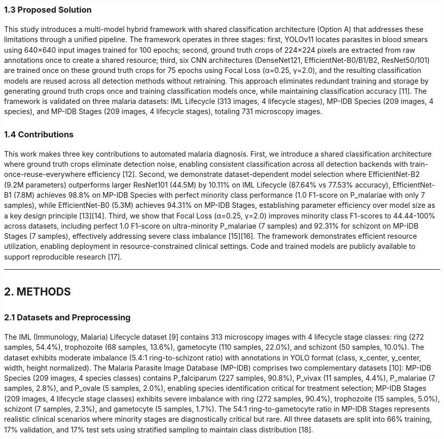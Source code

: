 ### 1.3 Proposed Solution

This study introduces a multi-model hybrid framework with shared classification architecture (Option A) that addresses these limitations through a unified pipeline. The framework operates in three stages: first, YOLOv11 locates parasites in blood smears using 640×640 input images trained for 100 epochs; second, ground truth crops of 224×224 pixels are extracted from raw annotations once to create a shared resource; third, six CNN architectures (DenseNet121, EfficientNet-B0/B1/B2, ResNet50/101) are trained once on these ground truth crops for 75 epochs using Focal Loss (α=0.25, γ=2.0), and the resulting classification models are reused across all detection methods without retraining. This approach eliminates redundant training and storage by generating ground truth crops once and training classification models once, while maintaining classification accuracy [11]. The framework is validated on three malaria datasets: IML Lifecycle (313 images, 4 lifecycle stages), MP-IDB Species (209 images, 4 species), and MP-IDB Stages (209 images, 4 lifecycle stages), totaling 731 microscopy images.

### 1.4 Contributions

This work makes three key contributions to automated malaria diagnosis. First, we introduce a shared classification architecture where ground truth crops eliminate detection noise, enabling consistent classification across all detection backends with train-once-reuse-everywhere efficiency [12]. Second, we demonstrate dataset-dependent model selection where EfficientNet-B2 (9.2M parameters) outperforms larger ResNet101 (44.5M) by 10.11% on IML Lifecycle (87.64% vs 77.53% accuracy), EfficientNet-B1 (7.8M) achieves 98.8% on MP-IDB Species with perfect minority class performance (1.0 F1-score on P_malariae with only 7 samples), while EfficientNet-B0 (5.3M) achieves 94.31% on MP-IDB Stages, establishing parameter efficiency over model size as a key design principle [13][14]. Third, we show that Focal Loss (α=0.25, γ=2.0) improves minority class F1-scores to 44.44-100% across datasets, including perfect 1.0 F1-score on ultra-minority P_malariae (7 samples) and 92.31% for schizont on MP-IDB Stages (7 samples), effectively addressing severe class imbalance [15][16]. The framework demonstrates efficient resource utilization, enabling deployment in resource-constrained clinical settings. Code and trained models are publicly available to support reproducible research [17].

---

## 2. METHODS

### 2.1 Datasets and Preprocessing

The IML (Immunology, Malaria) Lifecycle dataset [9] contains 313 microscopy images with 4 lifecycle stage classes: ring (272 samples, 54.4%), trophozoite (68 samples, 13.6%), gametocyte (110 samples, 22.0%), and schizont (50 samples, 10.0%). The dataset exhibits moderate imbalance (5.4:1 ring-to-schizont ratio) with annotations in YOLO format (class, x_center, y_center, width, height normalized). The Malaria Parasite Image Database (MP-IDB) comprises two complementary datasets [10]: MP-IDB Species (209 images, 4 species classes) contains P_falciparum (227 samples, 90.8%), P_vivax (11 samples, 4.4%), P_malariae (7 samples, 2.8%), and P_ovale (5 samples, 2.0%), enabling species identification critical for treatment selection; MP-IDB Stages (209 images, 4 lifecycle stage classes) exhibits severe imbalance with ring (272 samples, 90.4%), trophozoite (15 samples, 5.0%), schizont (7 samples, 2.3%), and gametocyte (5 samples, 1.7%). The 54:1 ring-to-gametocyte ratio in MP-IDB Stages represents realistic clinical scenarios where minority stages are diagnostically critical but rare. All three datasets are split into 66% training, 17% validation, and 17% test sets using stratified sampling to maintain class distribution [18].
